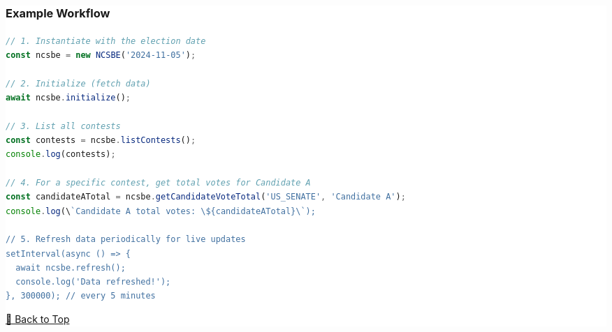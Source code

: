 ### Example Workflow

```ts
// 1. Instantiate with the election date
const ncsbe = new NCSBE('2024-11-05');

// 2. Initialize (fetch data)
await ncsbe.initialize();

// 3. List all contests
const contests = ncsbe.listContests();
console.log(contests);

// 4. For a specific contest, get total votes for Candidate A
const candidateATotal = ncsbe.getCandidateVoteTotal('US_SENATE', 'Candidate A');
console.log(\`Candidate A total votes: \${candidateATotal}\`);

// 5. Refresh data periodically for live updates
setInterval(async () => {
  await ncsbe.refresh();
  console.log('Data refreshed!');
}, 300000); // every 5 minutes
```

[🔼 Back to Top](#table-of-contents)
